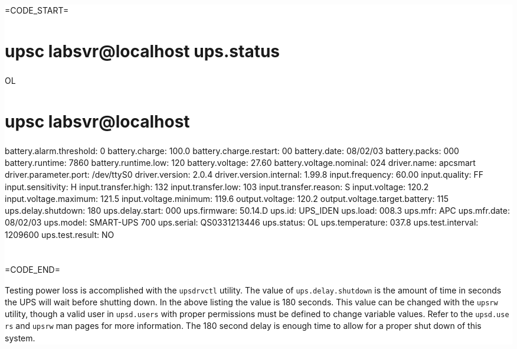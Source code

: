 
=CODE_START=

# upsc labsvr@localhost ups.status
OL
# upsc labsvr@localhost
battery.alarm.threshold: 0
battery.charge: 100.0
battery.charge.restart: 00
battery.date: 08/02/03
battery.packs: 000
battery.runtime: 7860
battery.runtime.low: 120
battery.voltage: 27.60
battery.voltage.nominal: 024
driver.name: apcsmart
driver.parameter.port: /dev/ttyS0
driver.version: 2.0.4
driver.version.internal: 1.99.8
input.frequency: 60.00
input.quality: FF
input.sensitivity: H
input.transfer.high: 132
input.transfer.low: 103
input.transfer.reason: S
input.voltage: 120.2
input.voltage.maximum: 121.5
input.voltage.minimum: 119.6
output.voltage: 120.2
output.voltage.target.battery: 115
ups.delay.shutdown: 180
ups.delay.start: 000
ups.firmware: 50.14.D
ups.id: UPS_IDEN
ups.load: 008.3
ups.mfr: APC
ups.mfr.date: 08/02/03
ups.model: SMART-UPS 700
ups.serial: QS0331213446
ups.status: OL
ups.temperature: 037.8
ups.test.interval: 1209600
ups.test.result: NO
# 


=CODE_END=

Testing power loss is accomplished with the `upsdrvctl` utility. The value of `ups.delay.shutdown` is the amount of time in seconds the UPS will wait before shutting down. In the above listing the value is 180 seconds. This value can be changed with the `upsrw` utility, though a valid user in `upsd.users` with proper permissions must be defined to change variable values. Refer to the `upsd.users` and `upsrw` man pages for more information. The 180 second delay is enough time to allow for a proper shut down of this system.
